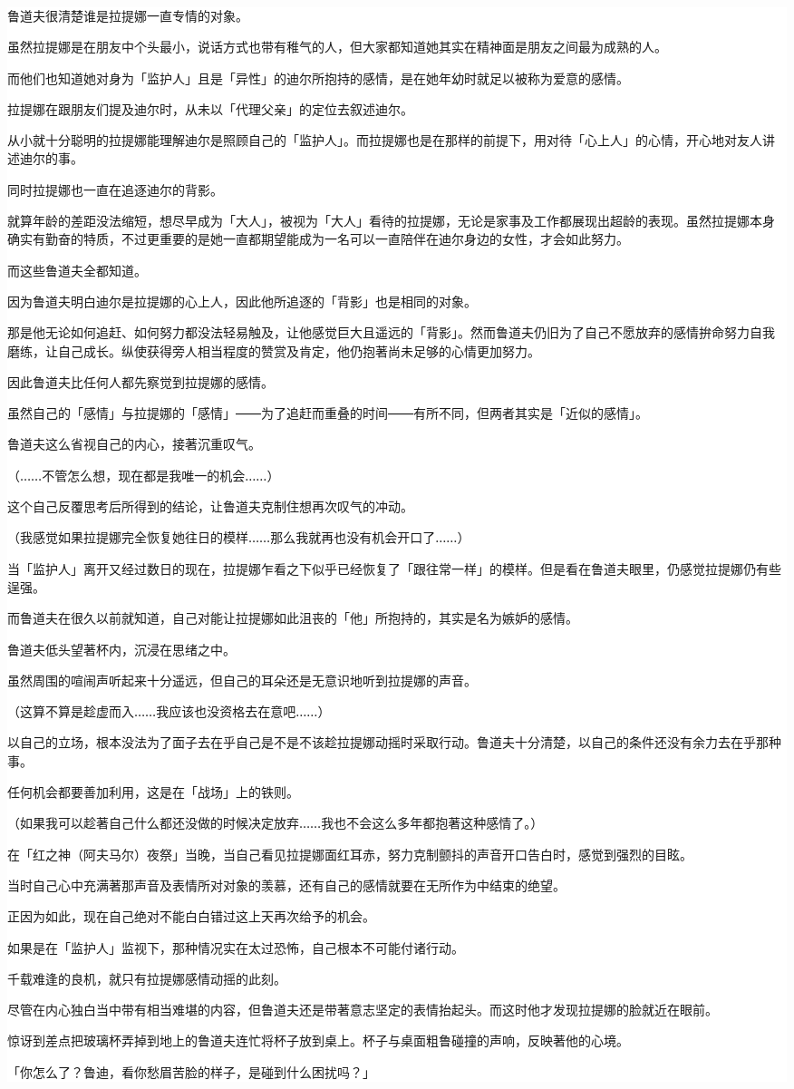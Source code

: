 鲁道夫很清楚谁是拉提娜一直专情的对象。

虽然拉提娜是在朋友中个头最小，说话方式也带有稚气的人，但大家都知道她其实在精神面是朋友之间最为成熟的人。

而他们也知道她对身为「监护人」且是「异性」的迪尔所抱持的感情，是在她年幼时就足以被称为爱意的感情。

拉提娜在跟朋友们提及迪尔时，从未以「代理父亲」的定位去叙述迪尔。

从小就十分聪明的拉提娜能理解迪尔是照顾自己的「监护人」。而拉提娜也是在那样的前提下，用对待「心上人」的心情，开心地对友人讲述迪尔的事。

同时拉提娜也一直在追逐迪尔的背影。

就算年龄的差距没法缩短，想尽早成为「大人」，被视为「大人」看待的拉提娜，无论是家事及工作都展现出超龄的表现。虽然拉提娜本身确实有勤奋的特质，不过更重要的是她一直都期望能成为一名可以一直陪伴在迪尔身边的女性，才会如此努力。

而这些鲁道夫全都知道。

因为鲁道夫明白迪尔是拉提娜的心上人，因此他所追逐的「背影」也是相同的对象。

那是他无论如何追赶、如何努力都没法轻易触及，让他感觉巨大且遥远的「背影」。然而鲁道夫仍旧为了自己不愿放弃的感情拚命努力自我磨练，让自己成长。纵使获得旁人相当程度的赞赏及肯定，他仍抱著尚未足够的心情更加努力。

因此鲁道夫比任何人都先察觉到拉提娜的感情。

虽然自己的「感情」与拉提娜的「感情」——为了追赶而重叠的时间——有所不同，但两者其实是「近似的感情」。

鲁道夫这么省视自己的内心，接著沉重叹气。

（……不管怎么想，现在都是我唯一的机会……）

这个自己反覆思考后所得到的结论，让鲁道夫克制住想再次叹气的冲动。

（我感觉如果拉提娜完全恢复她往日的模样……那么我就再也没有机会开口了……）

当「监护人」离开又经过数日的现在，拉提娜乍看之下似乎已经恢复了「跟往常一样」的模样。但是看在鲁道夫眼里，仍感觉拉提娜仍有些逞强。

而鲁道夫在很久以前就知道，自己对能让拉提娜如此沮丧的「他」所抱持的，其实是名为嫉妒的感情。

鲁道夫低头望著杯内，沉浸在思绪之中。

虽然周围的喧闹声听起来十分遥远，但自己的耳朵还是无意识地听到拉提娜的声音。

（这算不算是趁虚而入……我应该也没资格去在意吧……）

以自己的立场，根本没法为了面子去在乎自己是不是不该趁拉提娜动摇时采取行动。鲁道夫十分清楚，以自己的条件还没有余力去在乎那种事。

任何机会都要善加利用，这是在「战场」上的铁则。

（如果我可以趁著自己什么都还没做的时候决定放弃……我也不会这么多年都抱著这种感情了。）

在「红之神（阿夫马尔）夜祭」当晚，当自己看见拉提娜面红耳赤，努力克制颤抖的声音开口告白时，感觉到强烈的目眩。

当时自己心中充满著那声音及表情所对对象的羡慕，还有自己的感情就要在无所作为中结束的绝望。

正因为如此，现在自己绝对不能白白错过这上天再次给予的机会。

如果是在「监护人」监视下，那种情况实在太过恐怖，自己根本不可能付诸行动。

千载难逢的良机，就只有拉提娜感情动摇的此刻。

尽管在内心独白当中带有相当难堪的内容，但鲁道夫还是带著意志坚定的表情抬起头。而这时他才发现拉提娜的脸就近在眼前。

惊讶到差点把玻璃杯弄掉到地上的鲁道夫连忙将杯子放到桌上。杯子与桌面粗鲁碰撞的声响，反映著他的心境。

「你怎么了？鲁迪，看你愁眉苦脸的样子，是碰到什么困扰吗？」
